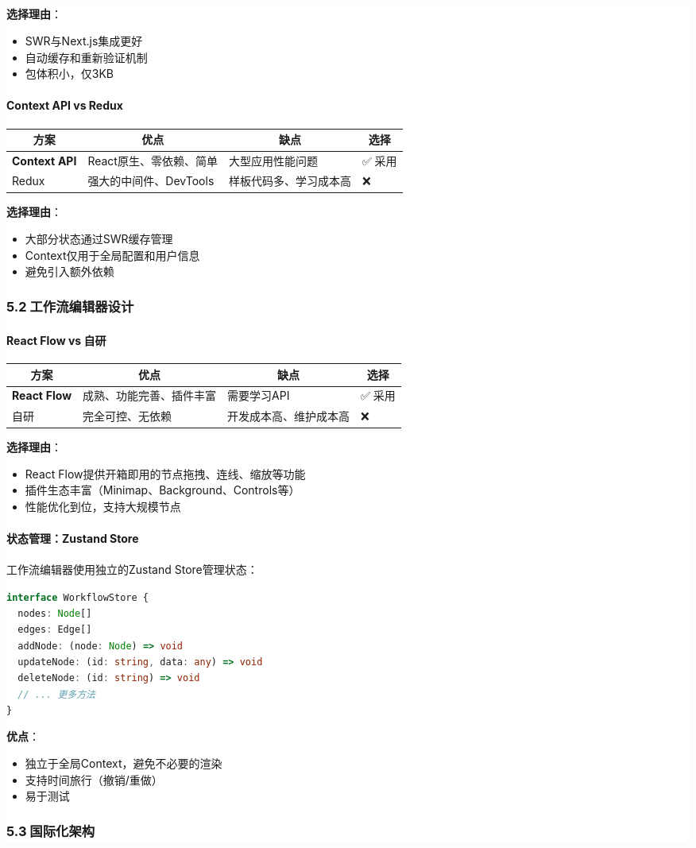 **选择理由**：
- SWR与Next.js集成更好
- 自动缓存和重新验证机制
- 包体积小，仅3KB

#### Context API vs Redux

| 方案 | 优点 | 缺点 | 选择 |
|------|------|------|------|
| **Context API** | React原生、零依赖、简单 | 大型应用性能问题 | ✅ 采用 |
| Redux | 强大的中间件、DevTools | 样板代码多、学习成本高 | ❌ |

**选择理由**：
- 大部分状态通过SWR缓存管理
- Context仅用于全局配置和用户信息
- 避免引入额外依赖

### 5.2 工作流编辑器设计

#### React Flow vs 自研

| 方案 | 优点 | 缺点 | 选择 |
|------|------|------|------|
| **React Flow** | 成熟、功能完善、插件丰富 | 需要学习API | ✅ 采用 |
| 自研 | 完全可控、无依赖 | 开发成本高、维护成本高 | ❌ |

**选择理由**：
- React Flow提供开箱即用的节点拖拽、连线、缩放等功能
- 插件生态丰富（Minimap、Background、Controls等）
- 性能优化到位，支持大规模节点

#### 状态管理：Zustand Store

工作流编辑器使用独立的Zustand Store管理状态：

```typescript
interface WorkflowStore {
  nodes: Node[]
  edges: Edge[]
  addNode: (node: Node) => void
  updateNode: (id: string, data: any) => void
  deleteNode: (id: string) => void
  // ... 更多方法
}
```

**优点**：
- 独立于全局Context，避免不必要的渲染
- 支持时间旅行（撤销/重做）
- 易于测试

### 5.3 国际化架构
